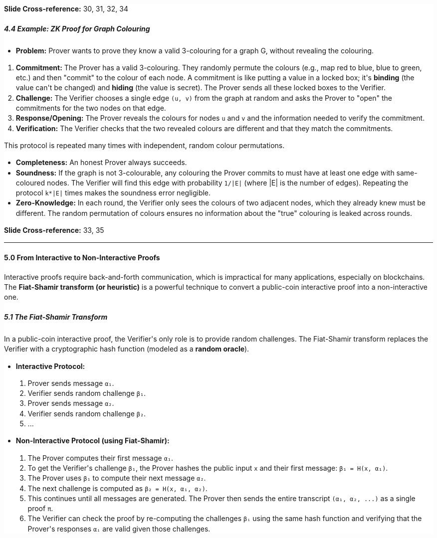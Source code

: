 **Slide Cross-reference:** 30, 31, 32, 34

##### **4.4 Example: ZK Proof for Graph Colouring**

*   **Problem:** Prover wants to prove they know a valid 3-colouring for a graph G, without revealing the colouring.
1.  **Commitment:** The Prover has a valid 3-colouring. They randomly permute the colours (e.g., map red to blue, blue to green, etc.) and then "commit" to the colour of each node. A commitment is like putting a value in a locked box; it's **binding** (the value can't be changed) and **hiding** (the value is secret). The Prover sends all these locked boxes to the Verifier.
2.  **Challenge:** The Verifier chooses a single edge `(u, v)` from the graph at random and asks the Prover to "open" the commitments for the two nodes on that edge.
3.  **Response/Opening:** The Prover reveals the colours for nodes `u` and `v` and the information needed to verify the commitment.
4.  **Verification:** The Verifier checks that the two revealed colours are different and that they match the commitments.

This protocol is repeated many times with independent, random colour permutations.

*   **Completeness:** An honest Prover always succeeds.
*   **Soundness:** If the graph is not 3-colourable, any colouring the Prover commits to must have at least one edge with same-coloured nodes. The Verifier will find this edge with probability `1/|E|` (where |E| is the number of edges). Repeating the protocol `k*|E|` times makes the soundness error negligible.
*   **Zero-Knowledge:** In each round, the Verifier only sees the colours of two adjacent nodes, which they already knew must be different. The random permutation of colours ensures no information about the "true" colouring is leaked across rounds.

**Slide Cross-reference:** 33, 35

---

#### **5.0 From Interactive to Non-Interactive Proofs**

Interactive proofs require back-and-forth communication, which is impractical for many applications, especially on blockchains. The **Fiat-Shamir transform (or heuristic)** is a powerful technique to convert a public-coin interactive proof into a non-interactive one.

##### **5.1 The Fiat-Shamir Transform**

In a public-coin interactive proof, the Verifier's only role is to provide random challenges. The Fiat-Shamir transform replaces the Verifier with a cryptographic hash function (modeled as a **random oracle**).

*   **Interactive Protocol:**
    1.  Prover sends message `α₁`.
    2.  Verifier sends random challenge `β₁`.
    3.  Prover sends message `α₂`.
    4.  Verifier sends random challenge `β₂`.
    5.  ...

*   **Non-Interactive Protocol (using Fiat-Shamir):**
    1.  The Prover computes their first message `α₁`.
    2.  To get the Verifier's challenge `β₁`, the Prover hashes the public input `x` and their first message: `β₁ = H(x, α₁)`.
    3.  The Prover uses `β₁` to compute their next message `α₂`.
    4.  The next challenge is computed as `β₂ = H(x, α₁, α₂)`.
    5.  This continues until all messages are generated. The Prover then sends the entire transcript `(α₁, α₂, ...)` as a single proof `π`.
    6.  The Verifier can check the proof by re-computing the challenges `βᵢ` using the same hash function and verifying that the Prover's responses `αᵢ` are valid given those challenges.
